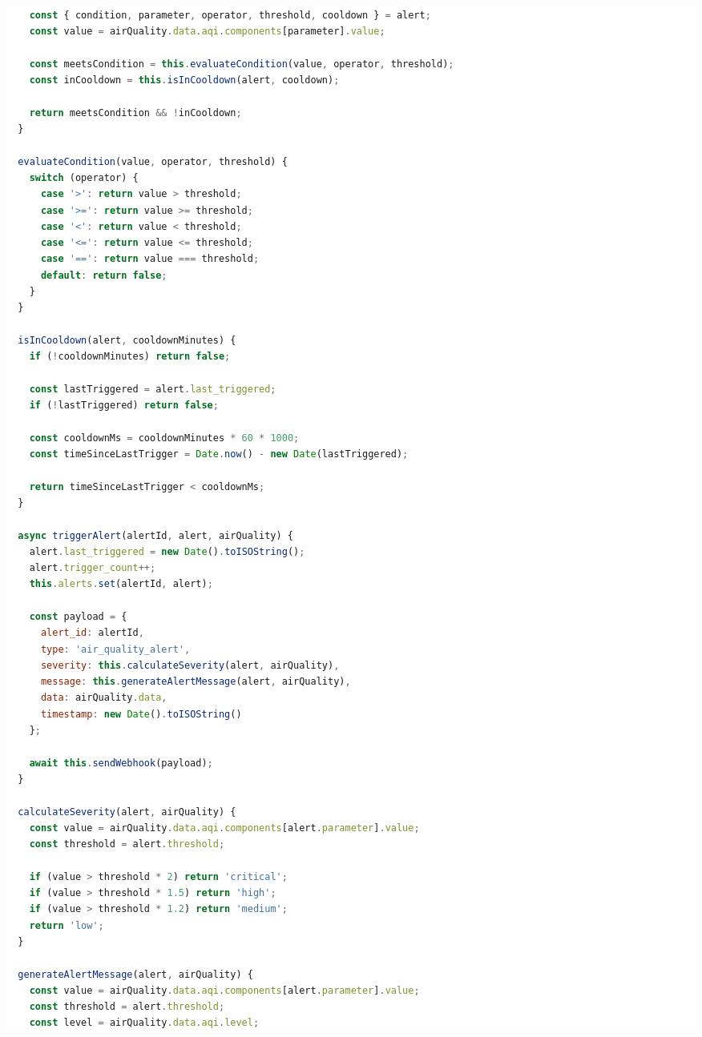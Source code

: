 ```javascript
    const { condition, parameter, operator, threshold, cooldown } = alert;
    const value = airQuality.data.aqi.components[parameter].value;
    
    const meetsCondition = this.evaluateCondition(value, operator, threshold);
    const inCooldown = this.isInCooldown(alert, cooldown);
    
    return meetsCondition && !inCooldown;
  }

  evaluateCondition(value, operator, threshold) {
    switch (operator) {
      case '>': return value > threshold;
      case '>=': return value >= threshold;
      case '<': return value < threshold;
      case '<=': return value <= threshold;
      case '==': return value === threshold;
      default: return false;
    }
  }

  isInCooldown(alert, cooldownMinutes) {
    if (!cooldownMinutes) return false;
    
    const lastTriggered = alert.last_triggered;
    if (!lastTriggered) return false;
    
    const cooldownMs = cooldownMinutes * 60 * 1000;
    const timeSinceLastTrigger = Date.now() - new Date(lastTriggered);
    
    return timeSinceLastTrigger < cooldownMs;
  }

  async triggerAlert(alertId, alert, airQuality) {
    alert.last_triggered = new Date().toISOString();
    alert.trigger_count++;
    this.alerts.set(alertId, alert);
    
    const payload = {
      alert_id: alertId,
      type: 'air_quality_alert',
      severity: this.calculateSeverity(alert, airQuality),
      message: this.generateAlertMessage(alert, airQuality),
      data: airQuality.data,
      timestamp: new Date().toISOString()
    };
    
    await this.sendWebhook(payload);
  }

  calculateSeverity(alert, airQuality) {
    const value = airQuality.data.aqi.components[alert.parameter].value;
    const threshold = alert.threshold;
    
    if (value > threshold * 2) return 'critical';
    if (value > threshold * 1.5) return 'high';
    if (value > threshold * 1.2) return 'medium';
    return 'low';
  }

  generateAlertMessage(alert, airQuality) {
    const value = airQuality.data.aqi.components[alert.parameter].value;
    const threshold = alert.threshold;
    const level = airQuality.data.aqi.level;
```
